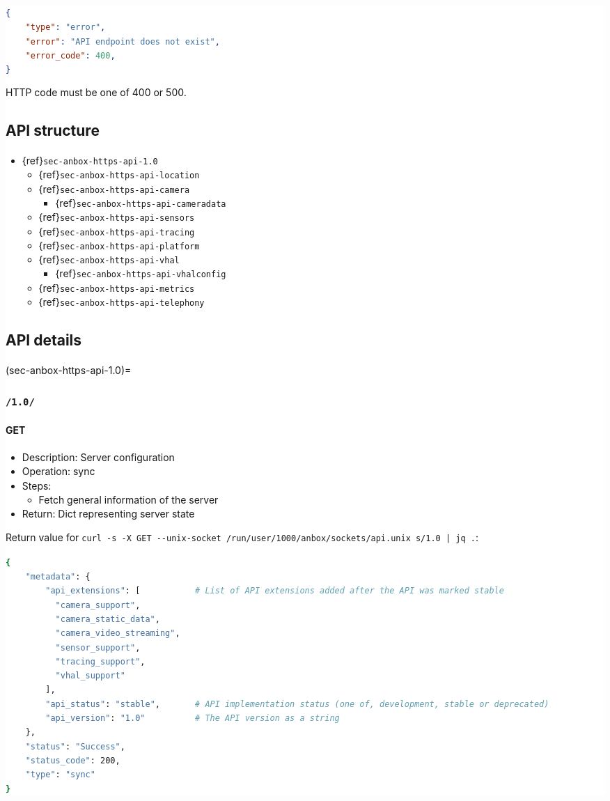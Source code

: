 ```json
{
    "type": "error",
    "error": "API endpoint does not exist",
    "error_code": 400,
}
```

HTTP code must be one of 400 or 500.


## API structure

 * {ref}`sec-anbox-https-api-1.0`
   * {ref}`sec-anbox-https-api-location`
   * {ref}`sec-anbox-https-api-camera`
     * {ref}`sec-anbox-https-api-cameradata`
   * {ref}`sec-anbox-https-api-sensors`
   * {ref}`sec-anbox-https-api-tracing`
   * {ref}`sec-anbox-https-api-platform`
   * {ref}`sec-anbox-https-api-vhal`
      * {ref}`sec-anbox-https-api-vhalconfig`
   * {ref}`sec-anbox-https-api-metrics`
   * {ref}`sec-anbox-https-api-telephony`

## API details

(sec-anbox-https-api-1.0)=
### `/1.0/`
#### GET

 * Description: Server configuration
 * Operation: sync
 * Steps:
    - Fetch general information of the server
* Return: Dict representing server state

Return value for `curl -s -X GET --unix-socket /run/user/1000/anbox/sockets/api.unix s/1.0 | jq .`:

```bash
{
    "metadata": {
        "api_extensions": [           # List of API extensions added after the API was marked stable
          "camera_support",
          "camera_static_data",
          "camera_video_streaming",
          "sensor_support",
          "tracing_support",
          "vhal_support"
        ],
        "api_status": "stable",       # API implementation status (one of, development, stable or deprecated)
        "api_version": "1.0"          # The API version as a string
    },
    "status": "Success",
    "status_code": 200,
    "type": "sync"
}
```

